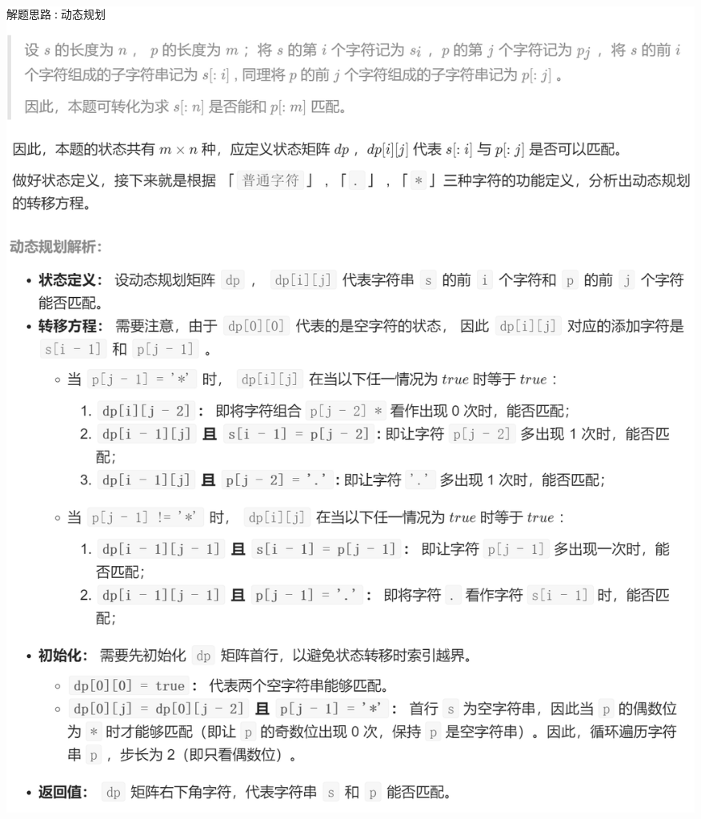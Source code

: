 
解题思路 :  动态规划

![image-20210304180126062](base.assets/image-20210304180126062.png)

![image-20210304180330445](base.assets/image-20210304180330445.png)

![image-20210304180428101](base.assets/image-20210304180428101.png)
